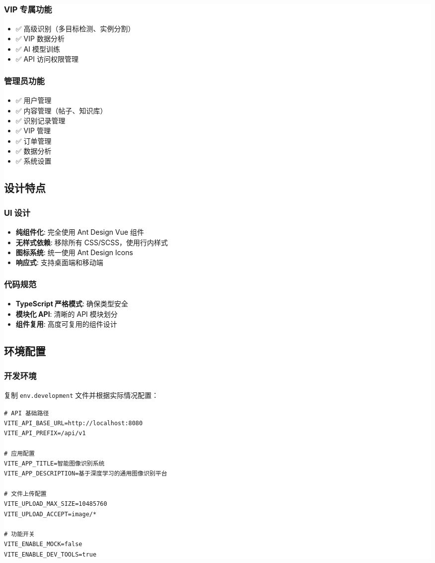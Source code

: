 ### VIP 专属功能
- ✅ 高级识别（多目标检测、实例分割）
- ✅ VIP 数据分析
- ✅ AI 模型训练
- ✅ API 访问权限管理

### 管理员功能
- ✅ 用户管理
- ✅ 内容管理（帖子、知识库）
- ✅ 识别记录管理
- ✅ VIP 管理
- ✅ 订单管理
- ✅ 数据分析
- ✅ 系统设置

## 设计特点

### UI 设计
- **纯组件化**: 完全使用 Ant Design Vue 组件
- **无样式依赖**: 移除所有 CSS/SCSS，使用行内样式
- **图标系统**: 统一使用 Ant Design Icons
- **响应式**: 支持桌面端和移动端

### 代码规范
- **TypeScript 严格模式**: 确保类型安全
- **模块化 API**: 清晰的 API 模块划分
- **组件复用**: 高度可复用的组件设计

## 环境配置

### 开发环境
复制 `env.development` 文件并根据实际情况配置：

```env
# API 基础路径
VITE_API_BASE_URL=http://localhost:8080
VITE_API_PREFIX=/api/v1

# 应用配置
VITE_APP_TITLE=智能图像识别系统
VITE_APP_DESCRIPTION=基于深度学习的通用图像识别平台

# 文件上传配置
VITE_UPLOAD_MAX_SIZE=10485760
VITE_UPLOAD_ACCEPT=image/*

# 功能开关
VITE_ENABLE_MOCK=false
VITE_ENABLE_DEV_TOOLS=true
```
